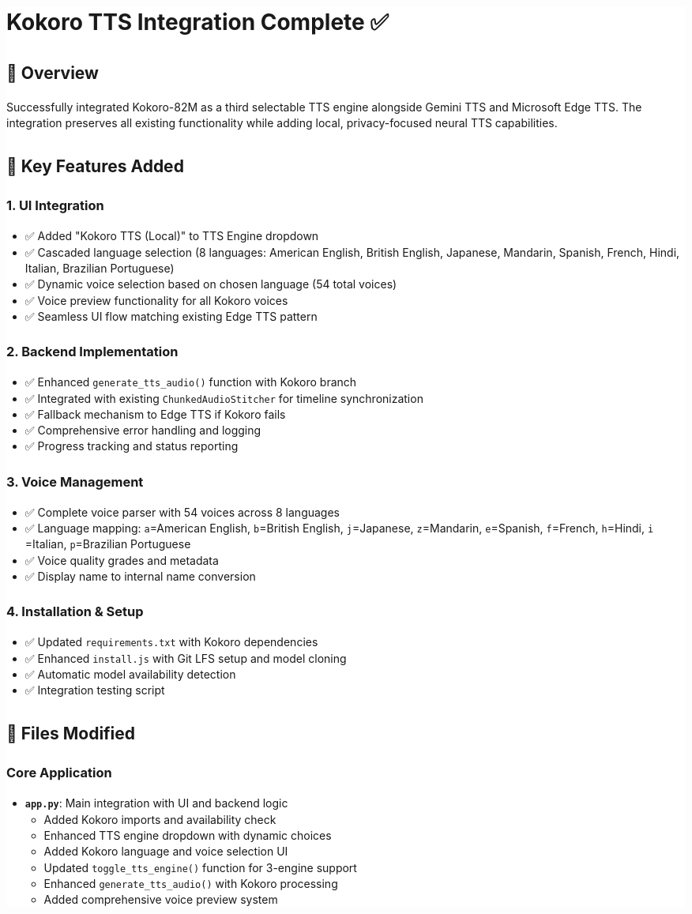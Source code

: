 # Kokoro TTS Integration Complete ✅

## 🎯 Overview
Successfully integrated Kokoro-82M as a third selectable TTS engine alongside Gemini TTS and Microsoft Edge TTS. The integration preserves all existing functionality while adding local, privacy-focused neural TTS capabilities.

## 🚀 Key Features Added

### 1. **UI Integration**
- ✅ Added "Kokoro TTS (Local)" to TTS Engine dropdown
- ✅ Cascaded language selection (8 languages: American English, British English, Japanese, Mandarin, Spanish, French, Hindi, Italian, Brazilian Portuguese)
- ✅ Dynamic voice selection based on chosen language (54 total voices)
- ✅ Voice preview functionality for all Kokoro voices
- ✅ Seamless UI flow matching existing Edge TTS pattern

### 2. **Backend Implementation**
- ✅ Enhanced `generate_tts_audio()` function with Kokoro branch
- ✅ Integrated with existing `ChunkedAudioStitcher` for timeline synchronization
- ✅ Fallback mechanism to Edge TTS if Kokoro fails
- ✅ Comprehensive error handling and logging
- ✅ Progress tracking and status reporting

### 3. **Voice Management**
- ✅ Complete voice parser with 54 voices across 8 languages
- ✅ Language mapping: `a`=American English, `b`=British English, `j`=Japanese, `z`=Mandarin, `e`=Spanish, `f`=French, `h`=Hindi, `i`=Italian, `p`=Brazilian Portuguese
- ✅ Voice quality grades and metadata
- ✅ Display name to internal name conversion

### 4. **Installation & Setup**
- ✅ Updated `requirements.txt` with Kokoro dependencies
- ✅ Enhanced `install.js` with Git LFS setup and model cloning
- ✅ Automatic model availability detection
- ✅ Integration testing script

## 📁 Files Modified

### Core Application
- **`app.py`**: Main integration with UI and backend logic
  - Added Kokoro imports and availability check
  - Enhanced TTS engine dropdown with dynamic choices
  - Added Kokoro language and voice selection UI
  - Updated `toggle_tts_engine()` function for 3-engine support
  - Enhanced `generate_tts_audio()` with Kokoro processing
  - Added comprehensive voice preview system
